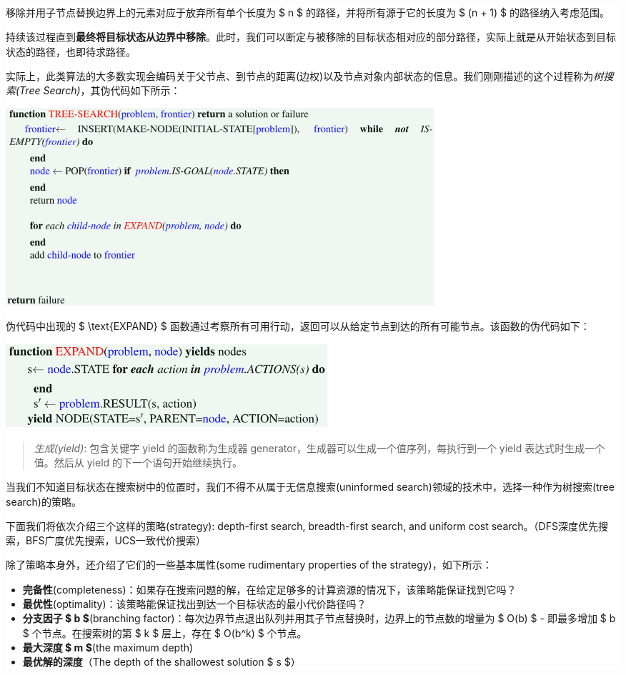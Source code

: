 移除并用子节点替换边界上的元素对应于放弃所有单个长度为 $ n $ 的路径，并将所有源于它的长度为 $ (n + 1) $ 的路径纳入考虑范围。

持续该过程直到**最终将目标状态从边界中移除**。此时，我们可以断定与被移除的目标状态相对应的部分路径，实际上就是从开始状态到目标状态的路径，也即待求路径。

实际上，此类算法的大多数实现会编码关于父节点、到节点的距离(边权)以及节点对象内部状态的信息。我们刚刚描述的这个过程称为*树搜索(Tree Search)*，其伪代码如下所示：

<img src="./pic/Pseudocode1.png" width=600>

伪代码中出现的 $ \text{EXPAND} $ 函数通过考察所有可用行动，返回可以从给定节点到达的所有可能节点。该函数的伪代码如下：

<img src="./pic/Pseudocode2.png" width=450>

> *生成(yield)*: 包含关键字 yield 的函数称为生成器 generator，生成器可以生成一个值序列，每执行到一个 yield 表达式时生成一个值。然后从 yield 的下一个语句开始继续执行。

当我们不知道目标状态在搜索树中的位置时，我们不得不从属于无信息搜索(uninformed search)领域的技术中，选择一种作为树搜索(tree search)的策略。

下面我们将依次介绍三个这样的策略(strategy): depth-first search, breadth-first search, and uniform cost search。（DFS深度优先搜索，BFS广度优先搜索，UCS一致代价搜索）

除了策略本身外，还介绍了它们的一些基本属性(some rudimentary properties of the strategy)，如下所示：

- **完备性**(completeness)：如果存在搜索问题的解，在给定足够多的计算资源的情况下，该策略能保证找到它吗？
- **最优性**(optimality)：该策略能保证找出到达一个目标状态的最小代价路径吗？
- **分支因子 $ b $**(branching factor)：每次边界节点退出队列并用其子节点替换时，边界上的节点数的增量为 $ O(b) $ - 即最多增加 $ b $ 个节点。在搜索树的第 $ k $ 层上，存在 $ O(b^k) $ 个节点。
- **最大深度 $ m $**(the maximum depth)
- **最优解的深度**（The depth of the shallowest solution $ s $）
